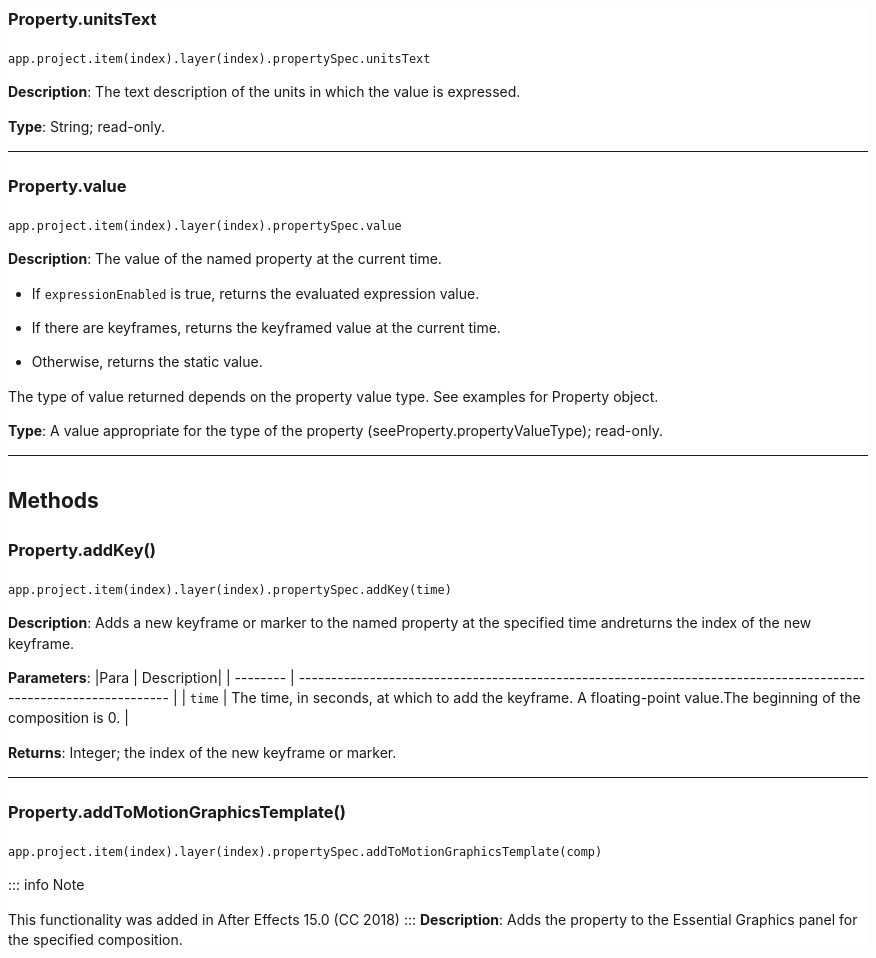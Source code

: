 
### Property.unitsText

`app.project.item(index).layer(index).propertySpec.unitsText`

**Description**: The text description of the units in which the value is expressed.

**Type**: String; read-only.

---

### Property.value

`app.project.item(index).layer(index).propertySpec.value`

**Description**: The value of the named property at the current time.

- If `expressionEnabled` is true, returns the evaluated expression value.

- If there are keyframes, returns the keyframed value at the current time.

- Otherwise, returns the static value.

The type of value returned depends on the property value type. See examples
for Property object.

**Type**: A value appropriate for the type of the property (seeProperty.propertyValueType); read-only.

---

## Methods

### Property.addKey()

`app.project.item(index).layer(index).propertySpec.addKey(time)`

**Description**: Adds a new keyframe or marker to the named property at the specified time andreturns the index of the new keyframe.

**Parameters**:
|Para | Description|
| -------- | ----------------------------------------------------------------------------------------------------------------- |
| `time` | The time, in seconds, at which to add the keyframe. A floating-point value.The beginning of the composition is 0. |

**Returns**: Integer; the index of the new keyframe or marker.

---

### Property.addToMotionGraphicsTemplate()

`app.project.item(index).layer(index).propertySpec.addToMotionGraphicsTemplate(comp)`

::: info Note

This functionality was added in After Effects 15.0 (CC 2018)
:::
**Description**: Adds the property to the Essential Graphics panel for the specified
composition.
